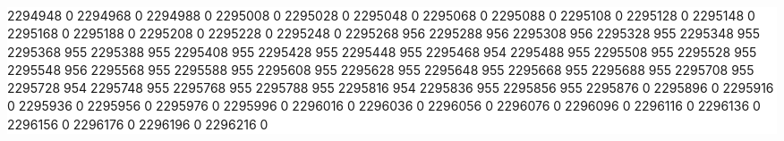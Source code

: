 2294948	0
2294968	0
2294988	0
2295008	0
2295028	0
2295048	0
2295068	0
2295088	0
2295108	0
2295128	0
2295148	0
2295168	0
2295188	0
2295208	0
2295228	0
2295248	0
2295268	956
2295288	956
2295308	956
2295328	955
2295348	955
2295368	955
2295388	955
2295408	955
2295428	955
2295448	955
2295468	954
2295488	955
2295508	955
2295528	955
2295548	956
2295568	955
2295588	955
2295608	955
2295628	955
2295648	955
2295668	955
2295688	955
2295708	955
2295728	954
2295748	955
2295768	955
2295788	955
2295816	954
2295836	955
2295856	955
2295876	0
2295896	0
2295916	0
2295936	0
2295956	0
2295976	0
2295996	0
2296016	0
2296036	0
2296056	0
2296076	0
2296096	0
2296116	0
2296136	0
2296156	0
2296176	0
2296196	0
2296216	0